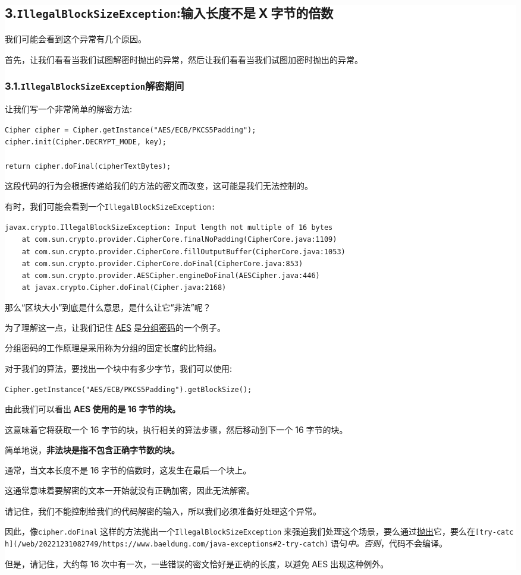 ## 3.`IllegalBlockSizeException`:输入长度不是 X 字节的倍数

我们可能会看到这个异常有几个原因。

首先，让我们看看当我们试图解密时抛出的异常，然后让我们看看当我们试图加密时抛出的异常。

### 3.1.`IllegalBlockSizeException`解密期间

让我们写一个非常简单的解密方法:

```
Cipher cipher = Cipher.getInstance("AES/ECB/PKCS5Padding");
cipher.init(Cipher.DECRYPT_MODE, key);

return cipher.doFinal(cipherTextBytes);
```

这段代码的行为会根据传递给我们的方法的密文而改变，这可能是我们无法控制的。

有时，我们可能会看到一个`IllegalBlockSizeException:`

```
javax.crypto.IllegalBlockSizeException: Input length not multiple of 16 bytes
    at com.sun.crypto.provider.CipherCore.finalNoPadding(CipherCore.java:1109)
    at com.sun.crypto.provider.CipherCore.fillOutputBuffer(CipherCore.java:1053)
    at com.sun.crypto.provider.CipherCore.doFinal(CipherCore.java:853)
    at com.sun.crypto.provider.AESCipher.engineDoFinal(AESCipher.java:446)
    at javax.crypto.Cipher.doFinal(Cipher.java:2168)
```

那么“区块大小”到底是什么意思，是什么让它“非法”呢？

为了理解这一点，让我们记住 [AES](/web/20221231082749/https://www.baeldung.com/java-aes-encryption-decryption) 是[分组密码](https://web.archive.org/web/20221231082749/https://en.wikipedia.org/wiki/Block_cipher)的一个例子。

分组密码的工作原理是采用称为分组的固定长度的比特组。

对于我们的算法，要找出一个块中有多少字节，我们可以使用:

```
Cipher.getInstance("AES/ECB/PKCS5Padding").getBlockSize();
```

由此我们可以看出 **AES 使用的是 16 字节的块。**

这意味着它将获取一个 16 字节的块，执行相关的算法步骤，然后移动到下一个 16 字节的块。

简单地说，**非法块是指不包含正确字节数的块。**

通常，当文本长度不是 16 字节的倍数时，这发生在最后一个块上。

这通常意味着要解密的文本一开始就没有正确加密，因此无法解密。

请记住，我们不能控制给我们的代码解密的输入，所以我们必须准备好处理这个异常。

因此，像`cipher.doFinal` 这样的方法抛出一个`IllegalBlockSizeException` 来强迫我们处理这个场景，要么通过[抛出](/web/20221231082749/https://www.baeldung.com/java-exceptions#1throws)它，要么在`[try-catch](/web/20221231082749/https://www.baeldung.com/java-exceptions#2-try-catch)` 语句*中。否则*，代码不会编译。

但是，请记住，大约每 16 次中有一次，一些错误的密文恰好是正确的长度，以避免 AES 出现这种例外。
